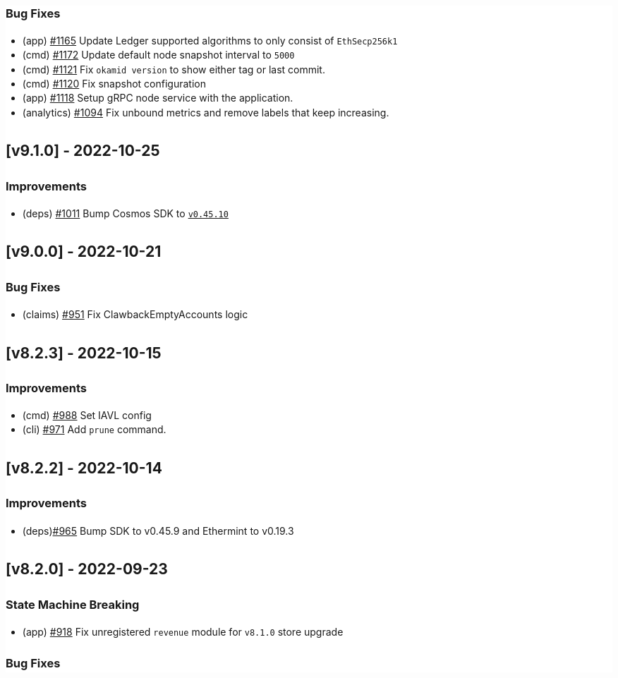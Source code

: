 ### Bug Fixes

- (app) [#1165](https://github.com/okami/okami/pull/1165) Update Ledger supported algorithms to only consist of `EthSecp256k1`
- (cmd) [#1172](https://github.com/okami/okami/pull/1172) Update default node snapshot interval to `5000`
- (cmd) [\#1121](https://github.com/okami/okami/pull/1121) Fix `okamid version` to show either tag or last commit.
- (cmd) [\#1120](https://github.com/okami/okami/pull/1120) Fix snapshot configuration
- (app) [\#1118](https://github.com/okami/okami/pull/1118) Setup gRPC node service with the application.
- (analytics) [\#1094](https://github.com/okami/okami/pull/1094) Fix unbound metrics and remove labels that keep increasing.

## [v9.1.0] - 2022-10-25

### Improvements

- (deps) [\#1011](https://github.com/okami/okami/pull/1011) Bump Cosmos SDK to [`v0.45.10`](https://github.com/cosmos/cosmos-sdk/releases/tag/v0.45.10)

## [v9.0.0] - 2022-10-21

### Bug Fixes

- (claims) [#951](https://github.com/okami/okami/pull/951) Fix ClawbackEmptyAccounts logic

## [v8.2.3] - 2022-10-15

### Improvements

- (cmd) [#988](https://github.com/okami/okami/pull/988) Set IAVL config
- (cli) [#971](https://github.com/okami/okami/pull/971) Add `prune` command.

## [v8.2.2] - 2022-10-14

### Improvements

- (deps)[#965](https://github.com/okami/okami/pull/965) Bump SDK to v0.45.9 and Ethermint to v0.19.3

## [v8.2.0] - 2022-09-23

### State Machine Breaking

- (app) [\#918](https://github.com/okami/okami/pull/918) Fix unregistered `revenue` module for `v8.1.0` store upgrade

### Bug Fixes
